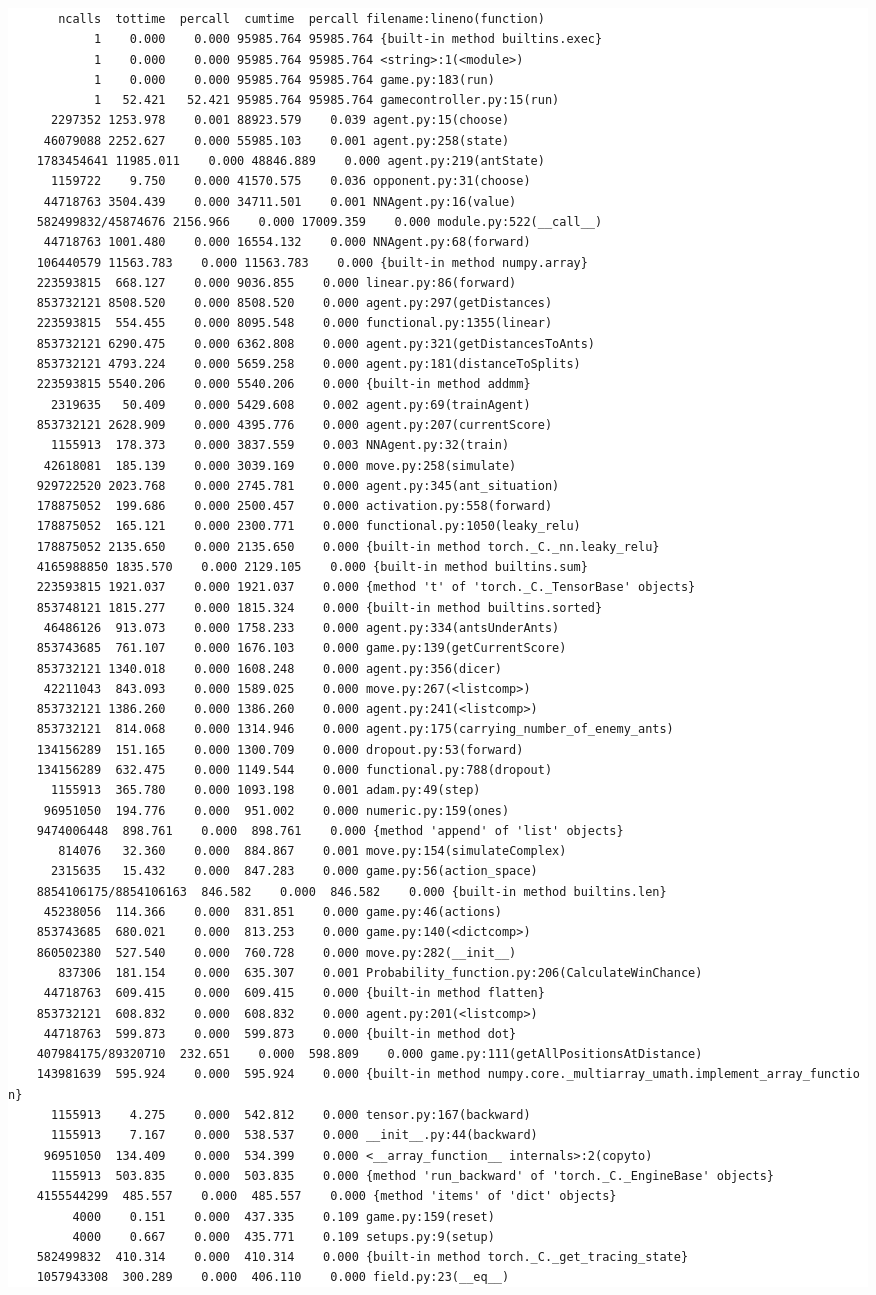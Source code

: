            ncalls  tottime  percall  cumtime  percall filename:lineno(function)
                1    0.000    0.000 95985.764 95985.764 {built-in method builtins.exec}
                1    0.000    0.000 95985.764 95985.764 <string>:1(<module>)
                1    0.000    0.000 95985.764 95985.764 game.py:183(run)
                1   52.421   52.421 95985.764 95985.764 gamecontroller.py:15(run)
          2297352 1253.978    0.001 88923.579    0.039 agent.py:15(choose)
         46079088 2252.627    0.000 55985.103    0.001 agent.py:258(state)
        1783454641 11985.011    0.000 48846.889    0.000 agent.py:219(antState)
          1159722    9.750    0.000 41570.575    0.036 opponent.py:31(choose)
         44718763 3504.439    0.000 34711.501    0.001 NNAgent.py:16(value)
        582499832/45874676 2156.966    0.000 17009.359    0.000 module.py:522(__call__)
         44718763 1001.480    0.000 16554.132    0.000 NNAgent.py:68(forward)
        106440579 11563.783    0.000 11563.783    0.000 {built-in method numpy.array}
        223593815  668.127    0.000 9036.855    0.000 linear.py:86(forward)
        853732121 8508.520    0.000 8508.520    0.000 agent.py:297(getDistances)
        223593815  554.455    0.000 8095.548    0.000 functional.py:1355(linear)
        853732121 6290.475    0.000 6362.808    0.000 agent.py:321(getDistancesToAnts)
        853732121 4793.224    0.000 5659.258    0.000 agent.py:181(distanceToSplits)
        223593815 5540.206    0.000 5540.206    0.000 {built-in method addmm}
          2319635   50.409    0.000 5429.608    0.002 agent.py:69(trainAgent)
        853732121 2628.909    0.000 4395.776    0.000 agent.py:207(currentScore)
          1155913  178.373    0.000 3837.559    0.003 NNAgent.py:32(train)
         42618081  185.139    0.000 3039.169    0.000 move.py:258(simulate)
        929722520 2023.768    0.000 2745.781    0.000 agent.py:345(ant_situation)
        178875052  199.686    0.000 2500.457    0.000 activation.py:558(forward)
        178875052  165.121    0.000 2300.771    0.000 functional.py:1050(leaky_relu)
        178875052 2135.650    0.000 2135.650    0.000 {built-in method torch._C._nn.leaky_relu}
        4165988850 1835.570    0.000 2129.105    0.000 {built-in method builtins.sum}
        223593815 1921.037    0.000 1921.037    0.000 {method 't' of 'torch._C._TensorBase' objects}
        853748121 1815.277    0.000 1815.324    0.000 {built-in method builtins.sorted}
         46486126  913.073    0.000 1758.233    0.000 agent.py:334(antsUnderAnts)
        853743685  761.107    0.000 1676.103    0.000 game.py:139(getCurrentScore)
        853732121 1340.018    0.000 1608.248    0.000 agent.py:356(dicer)
         42211043  843.093    0.000 1589.025    0.000 move.py:267(<listcomp>)
        853732121 1386.260    0.000 1386.260    0.000 agent.py:241(<listcomp>)
        853732121  814.068    0.000 1314.946    0.000 agent.py:175(carrying_number_of_enemy_ants)
        134156289  151.165    0.000 1300.709    0.000 dropout.py:53(forward)
        134156289  632.475    0.000 1149.544    0.000 functional.py:788(dropout)
          1155913  365.780    0.000 1093.198    0.001 adam.py:49(step)
         96951050  194.776    0.000  951.002    0.000 numeric.py:159(ones)
        9474006448  898.761    0.000  898.761    0.000 {method 'append' of 'list' objects}
           814076   32.360    0.000  884.867    0.001 move.py:154(simulateComplex)
          2315635   15.432    0.000  847.283    0.000 game.py:56(action_space)
        8854106175/8854106163  846.582    0.000  846.582    0.000 {built-in method builtins.len}
         45238056  114.366    0.000  831.851    0.000 game.py:46(actions)
        853743685  680.021    0.000  813.253    0.000 game.py:140(<dictcomp>)
        860502380  527.540    0.000  760.728    0.000 move.py:282(__init__)
           837306  181.154    0.000  635.307    0.001 Probability_function.py:206(CalculateWinChance)
         44718763  609.415    0.000  609.415    0.000 {built-in method flatten}
        853732121  608.832    0.000  608.832    0.000 agent.py:201(<listcomp>)
         44718763  599.873    0.000  599.873    0.000 {built-in method dot}
        407984175/89320710  232.651    0.000  598.809    0.000 game.py:111(getAllPositionsAtDistance)
        143981639  595.924    0.000  595.924    0.000 {built-in method numpy.core._multiarray_umath.implement_array_function}
          1155913    4.275    0.000  542.812    0.000 tensor.py:167(backward)
          1155913    7.167    0.000  538.537    0.000 __init__.py:44(backward)
         96951050  134.409    0.000  534.399    0.000 <__array_function__ internals>:2(copyto)
          1155913  503.835    0.000  503.835    0.000 {method 'run_backward' of 'torch._C._EngineBase' objects}
        4155544299  485.557    0.000  485.557    0.000 {method 'items' of 'dict' objects}
             4000    0.151    0.000  437.335    0.109 game.py:159(reset)
             4000    0.667    0.000  435.771    0.109 setups.py:9(setup)
        582499832  410.314    0.000  410.314    0.000 {built-in method torch._C._get_tracing_state}
        1057943308  300.289    0.000  406.110    0.000 field.py:23(__eq__)